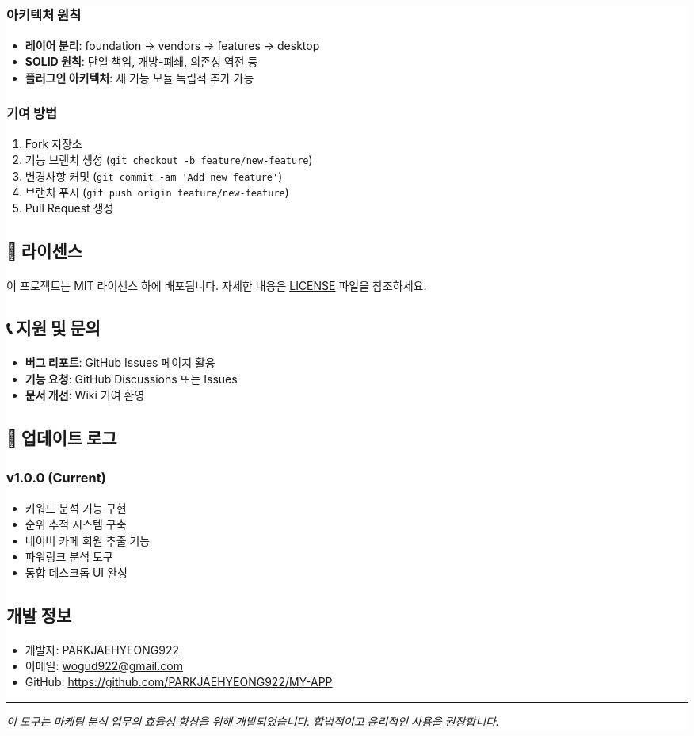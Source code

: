 ### 아키텍처 원칙
- **레이어 분리**: foundation → vendors → features → desktop
- **SOLID 원칙**: 단일 책임, 개방-폐쇄, 의존성 역전 등
- **플러그인 아키텍처**: 새 기능 모듈 독립적 추가 가능

### 기여 방법
1. Fork 저장소
2. 기능 브랜치 생성 (`git checkout -b feature/new-feature`)
3. 변경사항 커밋 (`git commit -am 'Add new feature'`)
4. 브랜치 푸시 (`git push origin feature/new-feature`)
5. Pull Request 생성

## 📝 라이센스

이 프로젝트는 MIT 라이센스 하에 배포됩니다. 자세한 내용은 [LICENSE](LICENSE) 파일을 참조하세요.

## 📞 지원 및 문의

- **버그 리포트**: GitHub Issues 페이지 활용
- **기능 요청**: GitHub Discussions 또는 Issues
- **문서 개선**: Wiki 기여 환영

## 🔄 업데이트 로그

### v1.0.0 (Current)
- 키워드 분석 기능 구현
- 순위 추적 시스템 구축
- 네이버 카페 회원 추출 기능
- 파워링크 분석 도구
- 통합 데스크톱 UI 완성

## 개발 정보

- 개발자: PARKJAEHYEONG922
- 이메일: wogud922@gmail.com
- GitHub: https://github.com/PARKJAEHYEONG922/MY-APP

---

*이 도구는 마케팅 분석 업무의 효율성 향상을 위해 개발되었습니다. 합법적이고 윤리적인 사용을 권장합니다.*